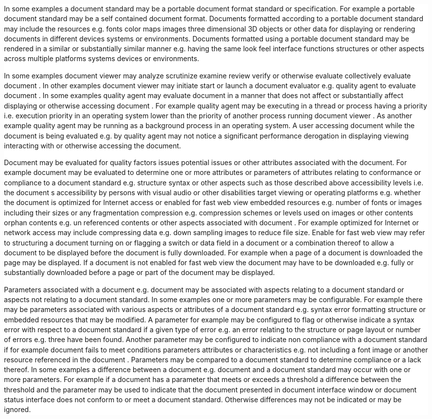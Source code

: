 In some examples a document standard may be a portable document format standard or specification. For example a portable document standard may be a self contained document format. Documents formatted according to a portable document standard may include the resources e.g. fonts color maps images three dimensional 3D objects or other data for displaying or rendering documents in different devices systems or environments. Documents formatted using a portable document standard may be rendered in a similar or substantially similar manner e.g. having the same look feel interface functions structures or other aspects across multiple platforms systems devices or environments.

In some examples document viewer may analyze scrutinize examine review verify or otherwise evaluate collectively evaluate document . In other examples document viewer may initiate start or launch a document evaluator e.g. quality agent to evaluate document . In some examples quality agent may evaluate document in a manner that does not affect or substantially affect displaying or otherwise accessing document . For example quality agent may be executing in a thread or process having a priority i.e. execution priority in an operating system lower than the priority of another process running document viewer . As another example quality agent may be running as a background process in an operating system. A user accessing document while the document is being evaluated e.g. by quality agent may not notice a significant performance derogation in displaying viewing interacting with or otherwise accessing the document.

Document may be evaluated for quality factors issues potential issues or other attributes associated with the document. For example document may be evaluated to determine one or more attributes or parameters of attributes relating to conformance or compliance to a document standard e.g. structure syntax or other aspects such as those described above accessibility levels i.e. the document s accessibility by persons with visual audio or other disabilities target viewing or operating platforms e.g. whether the document is optimized for Internet access or enabled for fast web view embedded resources e.g. number of fonts or images including their sizes or any fragmentation compression e.g. compression schemes or levels used on images or other contents orphan contents e.g. un referenced contents or other aspects associated with document . For example optimized for Internet or network access may include compressing data e.g. down sampling images to reduce file size. Enable for fast web view may refer to structuring a document turning on or flagging a switch or data field in a document or a combination thereof to allow a document to be displayed before the document is fully downloaded. For example when a page of a document is downloaded the page may be displayed. If a document is not enabled for fast web view the document may have to be downloaded e.g. fully or substantially downloaded before a page or part of the document may be displayed.

Parameters associated with a document e.g. document may be associated with aspects relating to a document standard or aspects not relating to a document standard. In some examples one or more parameters may be configurable. For example there may be parameters associated with various aspects or attributes of a document standard e.g. syntax error formatting structure or embedded resources that may be modified. A parameter for example may be configured to flag or otherwise indicate a syntax error with respect to a document standard if a given type of error e.g. an error relating to the structure or page layout or number of errors e.g. three have been found. Another parameter may be configured to indicate non compliance with a document standard if for example document fails to meet conditions parameters attributes or characteristics e.g. not including a font image or another resource referenced in the document . Parameters may be compared to a document standard to determine compliance or a lack thereof. In some examples a difference between a document e.g. document and a document standard may occur with one or more parameters. For example if a document has a parameter that meets or exceeds a threshold a difference between the threshold and the parameter may be used to indicate that the document presented in document interface window or document status interface does not conform to or meet a document standard. Otherwise differences may not be indicated or may be ignored.
